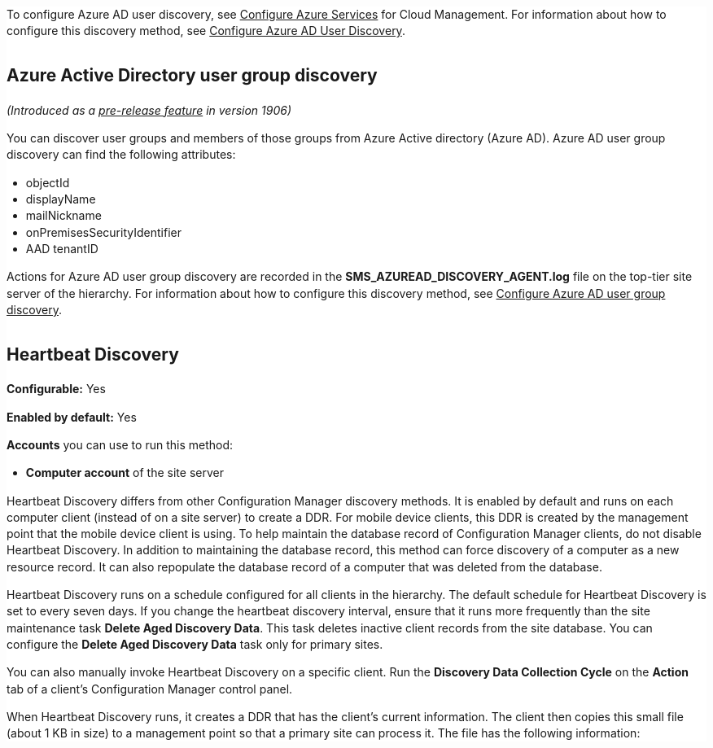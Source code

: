 To configure Azure AD user discovery, see [Configure Azure Services](/sccm/core/servers/deploy/configure/Azure-services-wizard) for Cloud Management. For information about how to configure this discovery method, see [Configure Azure AD User Discovery](/sccm/core/servers/deploy/configure/configure-discovery-methods#azureaadisc).

## <a name="bkmk_azuregroupdisco"></a> Azure Active Directory user group discovery

*(Introduced as a [pre-release feature](/sccm/core/servers/manage/pre-release-features) in version 1906)*

You can discover user groups and members of those groups from Azure Active directory (Azure AD). Azure AD user group discovery can find the following attributes:

- objectId
- displayName
- mailNickname
- onPremisesSecurityIdentifier
- AAD tenantID

Actions for Azure AD user group discovery are recorded in the **SMS_AZUREAD_DISCOVERY_AGENT.log** file on the top-tier site server of the hierarchy. For information about how to configure this discovery method, see [Configure Azure AD user group discovery](/sccm/core/servers/deploy/configure/configure-discovery-methods#bkmk_azuregroupdisco).

##  <a name="bkmk_aboutHeartbeat"></a> Heartbeat Discovery  
**Configurable:** Yes  

**Enabled by default:** Yes  

**Accounts** you can use to run this method:  

-   **Computer account** of the site server  

Heartbeat Discovery differs from other Configuration Manager discovery methods. It is enabled by default and runs on each computer client (instead of on a site server) to create a DDR. For mobile device clients, this DDR is created by the management point that the mobile device client is using. To help maintain the database record of Configuration Manager clients, do not disable Heartbeat Discovery. In addition to maintaining the database record, this method can force discovery of a computer as a new resource record. It can also repopulate the database record of a computer that was deleted from the database.  

Heartbeat Discovery runs on a schedule configured for all clients in the hierarchy. The default schedule for Heartbeat Discovery is set to every seven days. If you change the heartbeat discovery interval, ensure that it runs more frequently than the site maintenance task **Delete Aged Discovery Data**. This task deletes inactive client records from the site database. You can configure the **Delete Aged Discovery Data** task only for primary sites. 

You can also manually invoke Heartbeat Discovery on a specific client. Run the **Discovery Data Collection Cycle** on the **Action** tab of a client’s Configuration Manager control panel.  

When Heartbeat Discovery runs, it creates a DDR that has the client’s current information. The client then copies this small file (about 1 KB in size) to a management point so that a primary site can process it. The file has the following information:  
